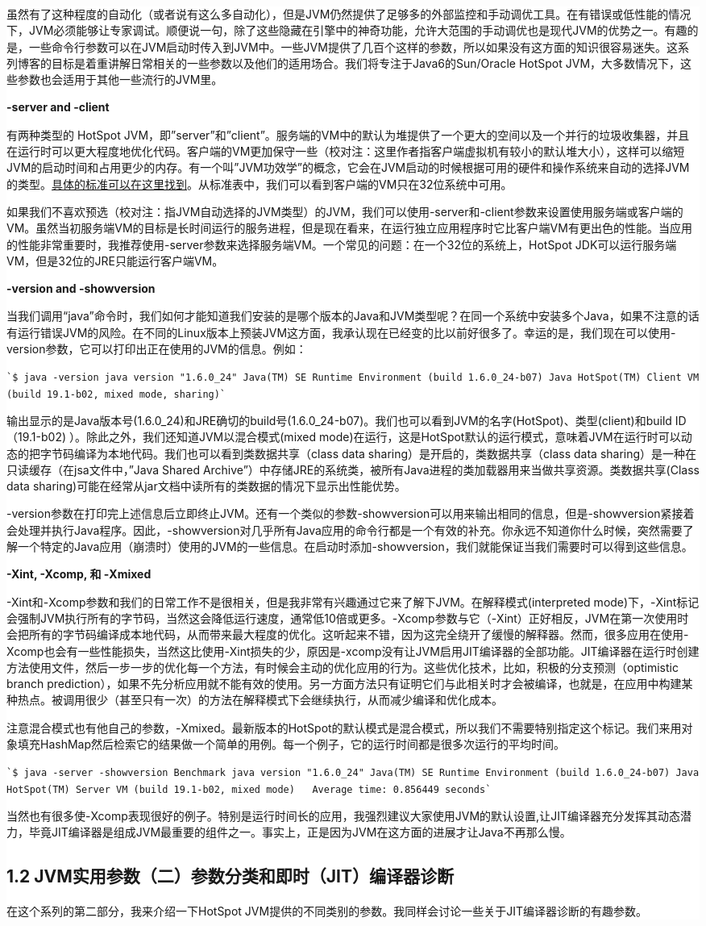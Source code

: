 虽然有了这种程度的自动化（或者说有这么多自动化），但是JVM仍然提供了足够多的外部监控和手动调优工具。在有错误或低性能的情况下，JVM必须能够让专家调试。顺便说一句，除了这些隐藏在引擎中的神奇功能，允许大范围的手动调优也是现代JVM的优势之一。有趣的是，一些命令行参数可以在JVM启动时传入到JVM中。一些JVM提供了几百个这样的参数，所以如果没有这方面的知识很容易迷失。这系列博客的目标是着重讲解日常相关的一些参数以及他们的适用场合。我们将专注于Java6的Sun/Oracle HotSpot JVM，大多数情况下，这些参数也会适用于其他一些流行的JVM里。

**-server and -client**

有两种类型的 HotSpot JVM，即”server”和”client”。服务端的VM中的默认为堆提供了一个更大的空间以及一个并行的垃圾收集器，并且在运行时可以更大程度地优化代码。客户端的VM更加保守一些（校对注：这里作者指客户端虚拟机有较小的默认堆大小），这样可以缩短JVM的启动时间和占用更少的内存。有一个叫”JVM功效学”的概念，它会在JVM启动的时候根据可用的硬件和操作系统来自动的选择JVM的类型。[具体](http://docs.oracle.com/javase/6/docs/technotes/guides/vm/server-class.html)[的标准可以在这里找到](http://docs.oracle.com/javase/6/docs/technotes/guides/vm/server-class.html)。从标准表中，我们可以看到客户端的VM只在32位系统中可用。

如果我们不喜欢预选（校对注：指JVM自动选择的JVM类型）的JVM，我们可以使用-server和-client参数来设置使用服务端或客户端的VM。虽然当初服务端VM的目标是长时间运行的服务进程，但是现在看来，在运行独立应用程序时它比客户端VM有更出色的性能。当应用的性能非常重要时，我推荐使用-server参数来选择服务端VM。一个常见的问题：在一个32位的系统上，HotSpot JDK可以运行服务端VM，但是32位的JRE只能运行客户端VM。

**-version and -showversion**

当我们调用“java”命令时，我们如何才能知道我们安装的是哪个版本的Java和JVM类型呢？在同一个系统中安装多个Java，如果不注意的话有运行错误JVM的风险。在不同的Linux版本上预装JVM这方面，我承认现在已经变的比以前好很多了。幸运的是，我们现在可以使用-version参数，它可以打印出正在使用的JVM的信息。例如：

```shell
`$ java -version java version "1.6.0_24" Java(TM) SE Runtime Environment (build 1.6.0_24-b07) Java HotSpot(TM) Client VM (build 19.1-b02, mixed mode, sharing)`
```

输出显示的是Java版本号(1.6.0_24)和JRE确切的build号(1.6.0_24-b07)。我们也可以看到JVM的名字(HotSpot)、类型(client)和build ID（19.1-b02) ）。除此之外，我们还知道JVM以混合模式(mixed mode)在运行，这是HotSpot默认的运行模式，意味着JVM在运行时可以动态的把字节码编译为本地代码。我们也可以看到类数据共享（class data sharing）是开启的，类数据共享（class data sharing）是一种在只读缓存（在jsa文件中，”Java Shared Archive”）中存储JRE的系统类，被所有Java进程的类加载器用来当做共享资源。类数据共享(Class data sharing)可能在经常从jar文档中读所有的类数据的情况下显示出性能优势。

-version参数在打印完上述信息后立即终止JVM。还有一个类似的参数-showversion可以用来输出相同的信息，但是-showversion紧接着会处理并执行Java程序。因此，-showversion对几乎所有Java应用的命令行都是一个有效的补充。你永远不知道你什么时候，突然需要了解一个特定的Java应用（崩溃时）使用的JVM的一些信息。在启动时添加-showversion，我们就能保证当我们需要时可以得到这些信息。

**-Xint, -Xcomp, 和 -Xmixed**

-Xint和-Xcomp参数和我们的日常工作不是很相关，但是我非常有兴趣通过它来了解下JVM。在解释模式(interpreted mode)下，-Xint标记会强制JVM执行所有的字节码，当然这会降低运行速度，通常低10倍或更多。-Xcomp参数与它（-Xint）正好相反，JVM在第一次使用时会把所有的字节码编译成本地代码，从而带来最大程度的优化。这听起来不错，因为这完全绕开了缓慢的解释器。然而，很多应用在使用-Xcomp也会有一些性能损失，当然这比使用-Xint损失的少，原因是-xcomp没有让JVM启用JIT编译器的全部功能。JIT编译器在运行时创建方法使用文件，然后一步一步的优化每一个方法，有时候会主动的优化应用的行为。这些优化技术，比如，积极的分支预测（optimistic branch prediction），如果不先分析应用就不能有效的使用。另一方面方法只有证明它们与此相关时才会被编译，也就是，在应用中构建某种热点。被调用很少（甚至只有一次）的方法在解释模式下会继续执行，从而减少编译和优化成本。

注意混合模式也有他自己的参数，-Xmixed。最新版本的HotSpot的默认模式是混合模式，所以我们不需要特别指定这个标记。我们来用对象填充HashMap然后检索它的结果做一个简单的用例。每一个例子，它的运行时间都是很多次运行的平均时间。

```shell
`$ java -server -showversion Benchmark java version "1.6.0_24" Java(TM) SE Runtime Environment (build 1.6.0_24-b07) Java HotSpot(TM) Server VM (build 19.1-b02, mixed mode)   Average time: 0.856449 seconds`
```

当然也有很多使-Xcomp表现很好的例子。特别是运行时间长的应用，我强烈建议大家使用JVM的默认设置,让JIT编译器充分发挥其动态潜力，毕竟JIT编译器是组成JVM最重要的组件之一。事实上，正是因为JVM在这方面的进展才让Java不再那么慢。

## 1.2 JVM实用参数（二）参数分类和即时（JIT）编译器诊断

在这个系列的第二部分，我来介绍一下HotSpot JVM提供的不同类别的参数。我同样会讨论一些关于JIT编译器诊断的有趣参数。
